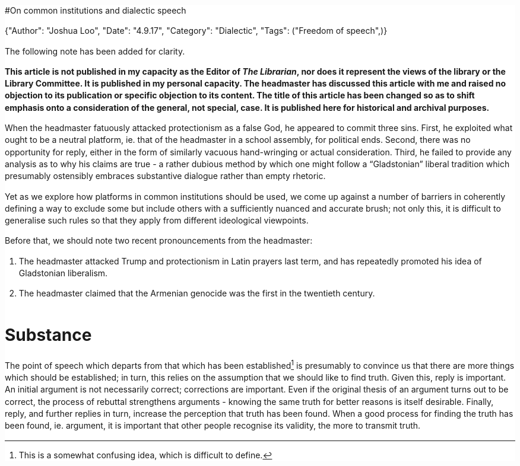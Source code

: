 #On common institutions and dialectic speech

{"Author": "Joshua Loo", "Date": "4.9.17", "Category": "Dialectic", "Tags": ("Freedom of speech",)}

The following note has been added for clarity.

**This article is not published in my capacity as the Editor of *The
Librarian*, nor does it represent the views of the library or the
Library Committee. It is published in my personal capacity. The
headmaster has discussed this article with me and raised no objection to
its publication or specific objection to its content. The title of this
article has been changed so as to shift emphasis onto a consideration of
the general, not special, case. It is published here for historical and
archival purposes.**

When the headmaster fatuously attacked protectionism as a false God, he
appeared to commit three sins. First, he exploited what ought to be a
neutral platform, ie. that of the headmaster in a school assembly, for
political ends. Second, there was no opportunity for reply, either in
the form of similarly vacuous hand-wringing or actual consideration.
Third, he failed to provide any analysis as to why his claims are true -
a rather dubious method by which one might follow a “Gladstonian”
liberal tradition which presumably ostensibly embraces substantive
dialogue rather than empty rhetoric.

Yet as we explore how platforms in common institutions should be used,
we come up against a number of barriers in coherently defining a way to
exclude some but include others with a sufficiently nuanced and accurate
brush; not only this, it is difficult to generalise such rules so that
they apply from different ideological viewpoints.

Before that, we should note two recent pronouncements from the
headmaster:

1.  The headmaster attacked Trump and protectionism in Latin prayers
    last term, and has repeatedly promoted his idea of
    Gladstonian liberalism.

2.  The headmaster claimed that the Armenian genocide was the first in
    the twentieth century.

Substance
=========

The point of speech which departs from that which has been
established[^1] is presumably to convince us that there are more things
which should be established; in turn, this relies on the assumption that
we should like to find truth. Given this, reply is important. An initial
argument is not necessarily correct; corrections are important. Even if
the original thesis of an argument turns out to be correct, the process
of rebuttal strengthens arguments - knowing the same truth for better
reasons is itself desirable. Finally, reply, and further replies in
turn, increase the perception that truth has been found. When a good
process for finding the truth has been found, ie. argument, it is
important that other people recognise its validity, the more to transmit
truth.


[^1]: This is a somewhat confusing idea, which is difficult to define.
[^2]: Li, S. (2017) “Ethics and Market Design”, accessed via shengwu.li
[^3]: Chang, Ha-Joon (2002) *Kicking Away the Ladder: Development
[^4]: The theme of the effect of authority is continued later, in
[^5]: This is in reference to the is/ought distinction; see Hume’s *A
[^6]: It appears that this also occurs with other speakers, eg. Bernie
[^7]: The effect described here is plausibly more likely to occur when
[^8]: Consider harsher penalties for racial abuse, a privately funded
[^9]: *vide*
[^10]: See other discussion related to the precautionary principle; the
[^11]: If he is not attempting to convince, he is merely
[^12]: Contrast, for example, the state, which may not do certain things
[^13]: Consider certain homophobic religions.
[^14]: See footnote 1 for further clarification of the idea of a